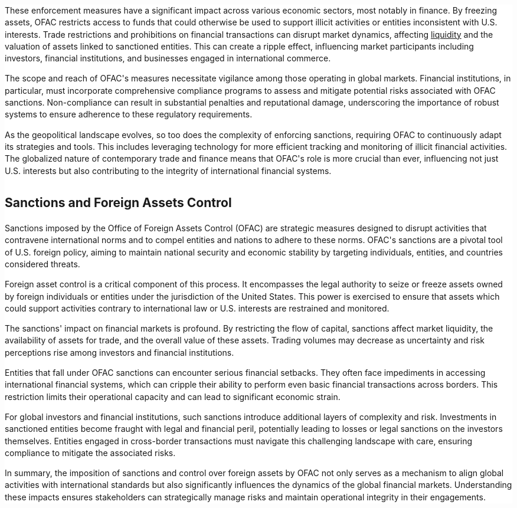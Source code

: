 These enforcement measures have a significant impact across various economic sectors, most notably in finance. By freezing assets, OFAC restricts access to funds that could otherwise be used to support illicit activities or entities inconsistent with U.S. interests. Trade restrictions and prohibitions on financial transactions can disrupt market dynamics, affecting [liquidity](/wiki/liquidity-risk-premium) and the valuation of assets linked to sanctioned entities. This can create a ripple effect, influencing market participants including investors, financial institutions, and businesses engaged in international commerce.

The scope and reach of OFAC's measures necessitate vigilance among those operating in global markets. Financial institutions, in particular, must incorporate comprehensive compliance programs to assess and mitigate potential risks associated with OFAC sanctions. Non-compliance can result in substantial penalties and reputational damage, underscoring the importance of robust systems to ensure adherence to these regulatory requirements.

As the geopolitical landscape evolves, so too does the complexity of enforcing sanctions, requiring OFAC to continuously adapt its strategies and tools. This includes leveraging technology for more efficient tracking and monitoring of illicit financial activities. The globalized nature of contemporary trade and finance means that OFAC's role is more crucial than ever, influencing not just U.S. interests but also contributing to the integrity of international financial systems.

## Sanctions and Foreign Assets Control

Sanctions imposed by the Office of Foreign Assets Control (OFAC) are strategic measures designed to disrupt activities that contravene international norms and to compel entities and nations to adhere to these norms. OFAC's sanctions are a pivotal tool of U.S. foreign policy, aiming to maintain national security and economic stability by targeting individuals, entities, and countries considered threats.

Foreign asset control is a critical component of this process. It encompasses the legal authority to seize or freeze assets owned by foreign individuals or entities under the jurisdiction of the United States. This power is exercised to ensure that assets which could support activities contrary to international law or U.S. interests are restrained and monitored.

The sanctions' impact on financial markets is profound. By restricting the flow of capital, sanctions affect market liquidity, the availability of assets for trade, and the overall value of these assets. Trading volumes may decrease as uncertainty and risk perceptions rise among investors and financial institutions. 

Entities that fall under OFAC sanctions can encounter serious financial setbacks. They often face impediments in accessing international financial systems, which can cripple their ability to perform even basic financial transactions across borders. This restriction limits their operational capacity and can lead to significant economic strain.

For global investors and financial institutions, such sanctions introduce additional layers of complexity and risk. Investments in sanctioned entities become fraught with legal and financial peril, potentially leading to losses or legal sanctions on the investors themselves. Entities engaged in cross-border transactions must navigate this challenging landscape with care, ensuring compliance to mitigate the associated risks.

In summary, the imposition of sanctions and control over foreign assets by OFAC not only serves as a mechanism to align global activities with international standards but also significantly influences the dynamics of the global financial markets. Understanding these impacts ensures stakeholders can strategically manage risks and maintain operational integrity in their engagements.
